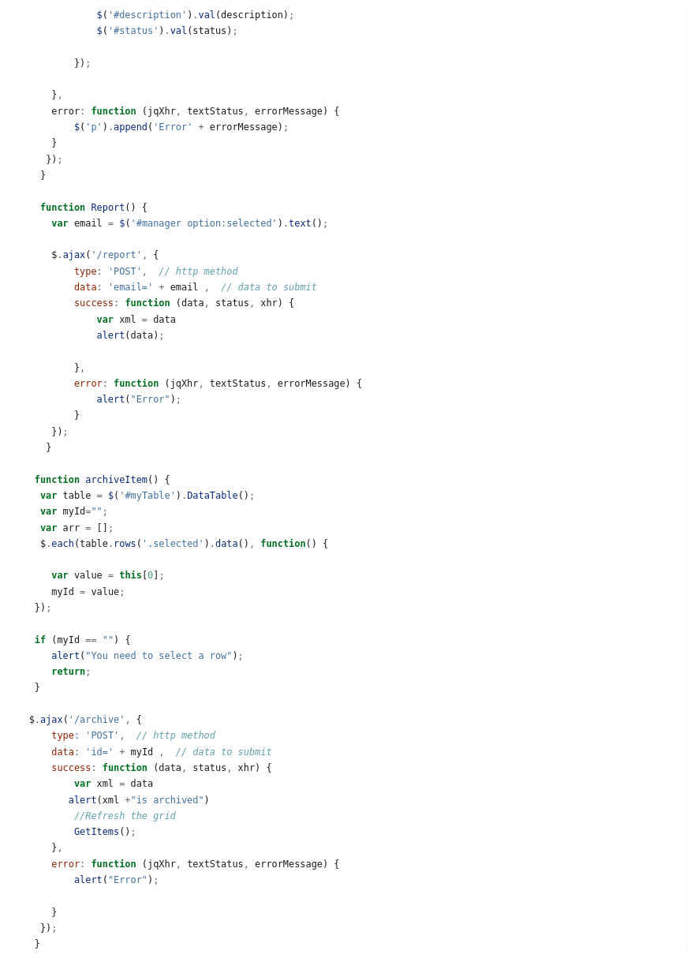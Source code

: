 ```javascript	       
                $('#description').val(description);
                $('#status').val(status);

            });

        },
        error: function (jqXhr, textStatus, errorMessage) {
            $('p').append('Error' + errorMessage);
        }
       });
      }

      function Report() {
        var email = $('#manager option:selected').text();

        $.ajax('/report', {
            type: 'POST',  // http method
            data: 'email=' + email ,  // data to submit
            success: function (data, status, xhr) {
                var xml = data
                alert(data);

            },
            error: function (jqXhr, textStatus, errorMessage) {
                alert("Error");
            }
        });
       }

     function archiveItem() {
      var table = $('#myTable').DataTable();
      var myId="";
      var arr = [];
      $.each(table.rows('.selected').data(), function() {

        var value = this[0];
        myId = value;
     });

     if (myId == "") {
        alert("You need to select a row");
        return;
     }

    $.ajax('/archive', {
        type: 'POST',  // http method
        data: 'id=' + myId ,  // data to submit
        success: function (data, status, xhr) {
            var xml = data
           alert(xml +"is archived")
            //Refresh the grid
            GetItems();
        },
        error: function (jqXhr, textStatus, errorMessage) {
            alert("Error");

        }
      });
     }
```
